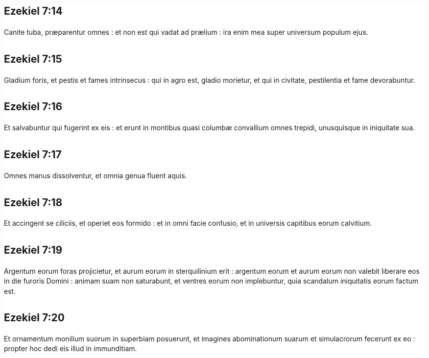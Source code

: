 
<a id="orgdd4e913"></a>

## Ezekiel 7:14

Canite tuba, præparentur omnes :  et non est qui vadat ad prælium :  ira enim mea super universum populum ejus. 


<a id="org884b2fb"></a>

## Ezekiel 7:15

Gladium foris, et pestis et fames intrinsecus :  qui in agro est, gladio morietur,  et qui in civitate, pestilentia et fame devorabuntur. 


<a id="orgae8721a"></a>

## Ezekiel 7:16

Et salvabuntur qui fugerint ex eis :  et erunt in montibus quasi columbæ convallium omnes trepidi,  unusquisque in iniquitate sua. 


<a id="orgf3c2a38"></a>

## Ezekiel 7:17

Omnes manus dissolventur,  et omnia genua fluent aquis. 


<a id="org3e605c6"></a>

## Ezekiel 7:18

Et accingent se ciliciis,  et operiet eos formido :  et in omni facie confusio,  et in universis capitibus eorum calvitium. 


<a id="orga3a9bbd"></a>

## Ezekiel 7:19

Argentum eorum foras projicietur,  et aurum eorum in sterquilinium erit :  argentum eorum et aurum eorum  non valebit liberare eos in die furoris Domini :  animam suam non saturabunt,  et ventres eorum non implebuntur,  quia scandalum iniquitatis eorum factum est. 


<a id="org763156b"></a>

## Ezekiel 7:20

Et ornamentum monilium suorum in superbiam posuerunt,  et imagines abominationum suarum et simulacrorum fecerunt ex eo :  propter hoc dedi eis illud in immunditiam. 
